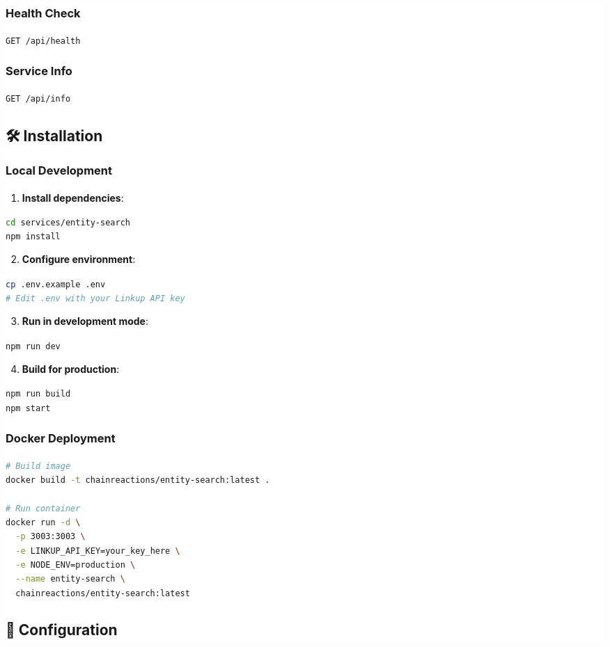 ### Health Check
```http
GET /api/health
```

### Service Info
```http
GET /api/info
```

## 🛠️ Installation

### Local Development

1. **Install dependencies**:
```bash
cd services/entity-search
npm install
```

2. **Configure environment**:
```bash
cp .env.example .env
# Edit .env with your Linkup API key
```

3. **Run in development mode**:
```bash
npm run dev
```

4. **Build for production**:
```bash
npm run build
npm start
```

### Docker Deployment

```bash
# Build image
docker build -t chainreactions/entity-search:latest .

# Run container
docker run -d \
  -p 3003:3003 \
  -e LINKUP_API_KEY=your_key_here \
  -e NODE_ENV=production \
  --name entity-search \
  chainreactions/entity-search:latest
```

## 🔧 Configuration

